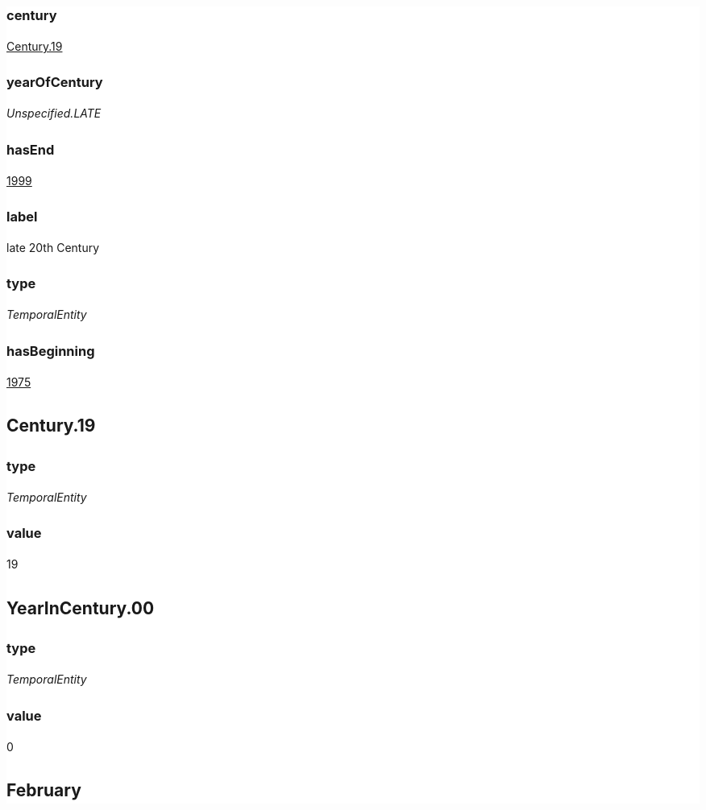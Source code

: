 ### century


[Century.19](#Century.19)

### yearOfCentury


*Unspecified.LATE*

### hasEnd


[1999](#1999)

### label


late 20th Century

### type


*TemporalEntity*

### hasBeginning


[1975](#1975)

## Century.19

### type


*TemporalEntity*

### value


19

## YearInCentury.00

### type


*TemporalEntity*

### value


0

## February

